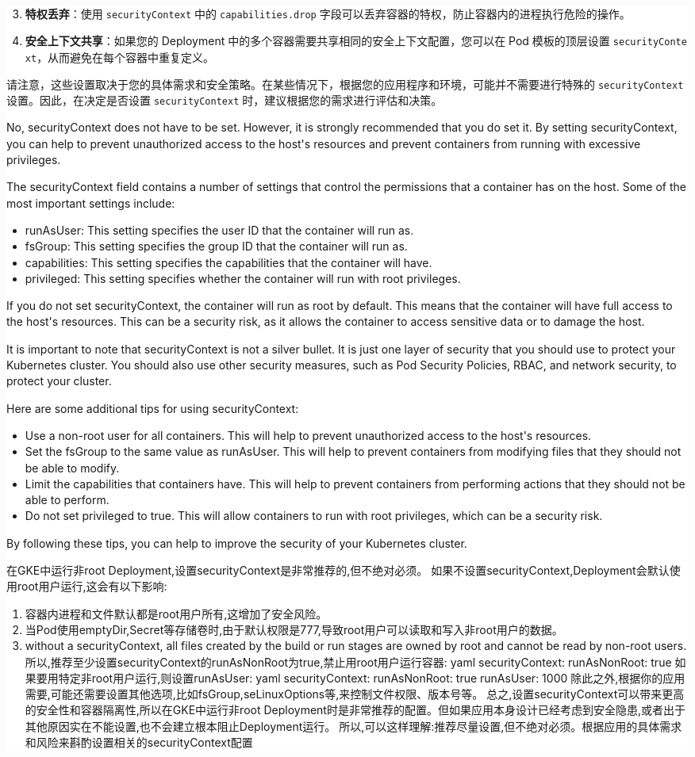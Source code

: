 3. **特权丢弃**：使用 `securityContext` 中的 `capabilities.drop` 字段可以丢弃容器的特权，防止容器内的进程执行危险的操作。

4. **安全上下文共享**：如果您的 Deployment 中的多个容器需要共享相同的安全上下文配置，您可以在 Pod 模板的顶层设置 `securityContext`，从而避免在每个容器中重复定义。

请注意，这些设置取决于您的具体需求和安全策略。在某些情况下，根据您的应用程序和环境，可能并不需要进行特殊的 `securityContext` 设置。因此，在决定是否设置 `securityContext` 时，建议根据您的需求进行评估和决策。

No, securityContext does not have to be set. However, it is strongly recommended that you do set it. By setting securityContext, you can help to prevent unauthorized access to the host's resources and prevent containers from running with excessive privileges.

The securityContext field contains a number of settings that control the permissions that a container has on the host. Some of the most important settings include:

* runAsUser: This setting specifies the user ID that the container will run as.
* fsGroup: This setting specifies the group ID that the container will run as.
* capabilities: This setting specifies the capabilities that the container will have.
* privileged: This setting specifies whether the container will run with root privileges.

If you do not set securityContext, the container will run as root by default. This means that the container will have full access to the host's resources. This can be a security risk, as it allows the container to access sensitive data or to damage the host.

It is important to note that securityContext is not a silver bullet. It is just one layer of security that you should use to protect your Kubernetes cluster. You should also use other security measures, such as Pod Security Policies, RBAC, and network security, to protect your cluster.

Here are some additional tips for using securityContext:

* Use a non-root user for all containers. This will help to prevent unauthorized access to the host's resources.
* Set the fsGroup to the same value as runAsUser. This will help to prevent containers from modifying files that they should not be able to modify.
* Limit the capabilities that containers have. This will help to prevent containers from performing actions that they should not be able to perform.
* Do not set privileged to true. This will allow containers to run with root privileges, which can be a security risk.

By following these tips, you can help to improve the security of your Kubernetes cluster.


在GKE中运行非root Deployment,设置securityContext是非常推荐的,但不绝对必须。
如果不设置securityContext,Deployment会默认使用root用户运行,这会有以下影响:
1. 容器内进程和文件默认都是root用户所有,这增加了安全风险。
2. 当Pod使用emptyDir,Secret等存储卷时,由于默认权限是777,导致root用户可以读取和写入非root用户的数据。
3.  without a securityContext, all files created by the build or run stages are owned by root and cannot be read by non-root users.
所以,推荐至少设置securityContext的runAsNonRoot为true,禁止用root用户运行容器:
yaml
securityContext:
  runAsNonRoot: true
如果要用特定非root用户运行,则设置runAsUser:
yaml
securityContext:
  runAsNonRoot: true
  runAsUser: 1000
除此之外,根据你的应用需要,可能还需要设置其他选项,比如fsGroup,seLinuxOptions等,来控制文件权限、版本号等。
总之,设置securityContext可以带来更高的安全性和容器隔离性,所以在GKE中运行非root Deployment时是非常推荐的配置。但如果应用本身设计已经考虑到安全隐患,或者出于其他原因实在不能设置,也不会建立根本阻止Deployment运行。
所以,可以这样理解:推荐尽量设置,但不绝对必须。根据应用的具体需求和风险来斟酌设置相关的securityContext配置
